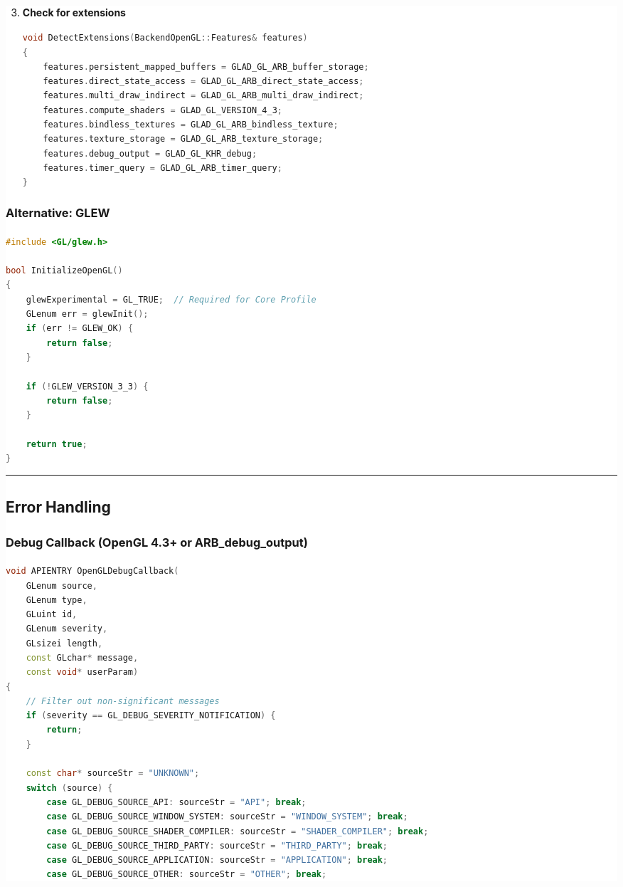 3. **Check for extensions**
   ```cpp
   void DetectExtensions(BackendOpenGL::Features& features)
   {
       features.persistent_mapped_buffers = GLAD_GL_ARB_buffer_storage;
       features.direct_state_access = GLAD_GL_ARB_direct_state_access;
       features.multi_draw_indirect = GLAD_GL_ARB_multi_draw_indirect;
       features.compute_shaders = GLAD_GL_VERSION_4_3;
       features.bindless_textures = GLAD_GL_ARB_bindless_texture;
       features.texture_storage = GLAD_GL_ARB_texture_storage;
       features.debug_output = GLAD_GL_KHR_debug;
       features.timer_query = GLAD_GL_ARB_timer_query;
   }
   ```

### Alternative: GLEW

```cpp
#include <GL/glew.h>

bool InitializeOpenGL()
{
    glewExperimental = GL_TRUE;  // Required for Core Profile
    GLenum err = glewInit();
    if (err != GLEW_OK) {
        return false;
    }

    if (!GLEW_VERSION_3_3) {
        return false;
    }

    return true;
}
```

---

## Error Handling

### Debug Callback (OpenGL 4.3+ or ARB_debug_output)

```cpp
void APIENTRY OpenGLDebugCallback(
    GLenum source,
    GLenum type,
    GLuint id,
    GLenum severity,
    GLsizei length,
    const GLchar* message,
    const void* userParam)
{
    // Filter out non-significant messages
    if (severity == GL_DEBUG_SEVERITY_NOTIFICATION) {
        return;
    }

    const char* sourceStr = "UNKNOWN";
    switch (source) {
        case GL_DEBUG_SOURCE_API: sourceStr = "API"; break;
        case GL_DEBUG_SOURCE_WINDOW_SYSTEM: sourceStr = "WINDOW_SYSTEM"; break;
        case GL_DEBUG_SOURCE_SHADER_COMPILER: sourceStr = "SHADER_COMPILER"; break;
        case GL_DEBUG_SOURCE_THIRD_PARTY: sourceStr = "THIRD_PARTY"; break;
        case GL_DEBUG_SOURCE_APPLICATION: sourceStr = "APPLICATION"; break;
        case GL_DEBUG_SOURCE_OTHER: sourceStr = "OTHER"; break;
```